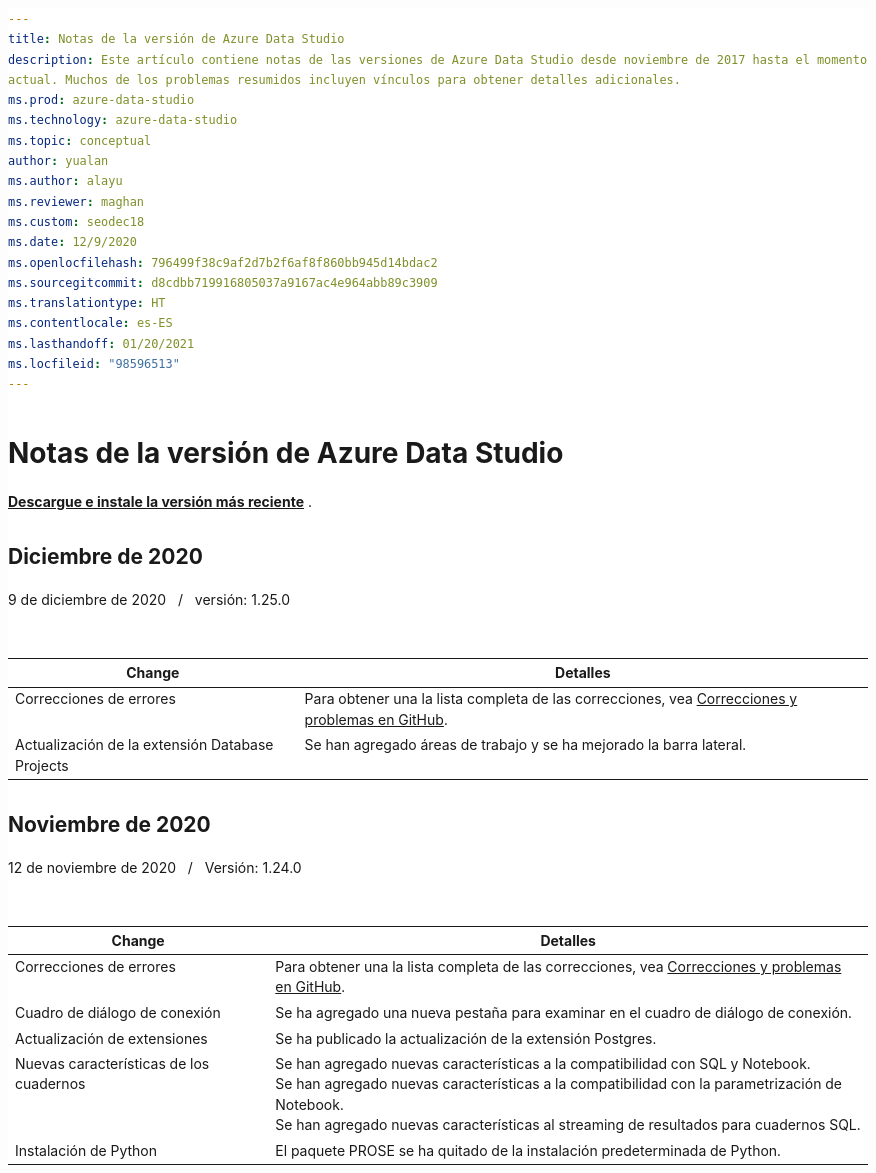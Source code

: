 ```yaml
---
title: Notas de la versión de Azure Data Studio
description: Este artículo contiene notas de las versiones de Azure Data Studio desde noviembre de 2017 hasta el momento actual. Muchos de los problemas resumidos incluyen vínculos para obtener detalles adicionales.
ms.prod: azure-data-studio
ms.technology: azure-data-studio
ms.topic: conceptual
author: yualan
ms.author: alayu
ms.reviewer: maghan
ms.custom: seodec18
ms.date: 12/9/2020
ms.openlocfilehash: 796499f38c9af2d7b2f6af8f860bb945d14bdac2
ms.sourcegitcommit: d8cdbb719916805037a9167ac4e964abb89c3909
ms.translationtype: HT
ms.contentlocale: es-ES
ms.lasthandoff: 01/20/2021
ms.locfileid: "98596513"
---
```

# <a name="release-notes-for-azure-data-studio"></a>Notas de la versión de Azure Data Studio

**[Descargue e instale la versión más reciente](./download-azure-data-studio.md)** .

## <a name="december-2020"></a>Diciembre de 2020

9 de diciembre de 2020 &nbsp; / &nbsp; versión: 1.25.0

&nbsp;

| Change | Detalles |
| ------ | ------- |
| Correcciones de errores | Para obtener una la lista completa de las correcciones, vea [Correcciones y problemas en GitHub](https://github.com/microsoft/azuredatastudio/issues?q=is%3Aissue+is%3Aclosed+milestone%3A%22December+2020+Release%22). |
| Actualización de la extensión Database Projects | Se han agregado áreas de trabajo y se ha mejorado la barra lateral. |

## <a name="november-2020"></a>Noviembre de 2020

12 de noviembre de 2020 &nbsp; / &nbsp; Versión: 1.24.0

&nbsp;

| Change | Detalles |
| ------ | ------- |
| Correcciones de errores | Para obtener una la lista completa de las correcciones, vea [Correcciones y problemas en GitHub](https://github.com/microsoft/azuredatastudio/issues?q=is%3Aissue+milestone%3A%22November+2020+Release%22+is%3Aclosed). |
| Cuadro de diálogo de conexión | Se ha agregado una nueva pestaña para examinar en el cuadro de diálogo de conexión. |
| Actualización de extensiones | Se ha publicado la actualización de la extensión Postgres. |
| Nuevas características de los cuadernos | Se han agregado nuevas características a la compatibilidad con SQL y Notebook. <br/> Se han agregado nuevas características a la compatibilidad con la parametrización de Notebook. <br/>  Se han agregado nuevas características al streaming de resultados para cuadernos SQL. |
| Instalación de Python | El paquete PROSE se ha quitado de la instalación predeterminada de Python. |
